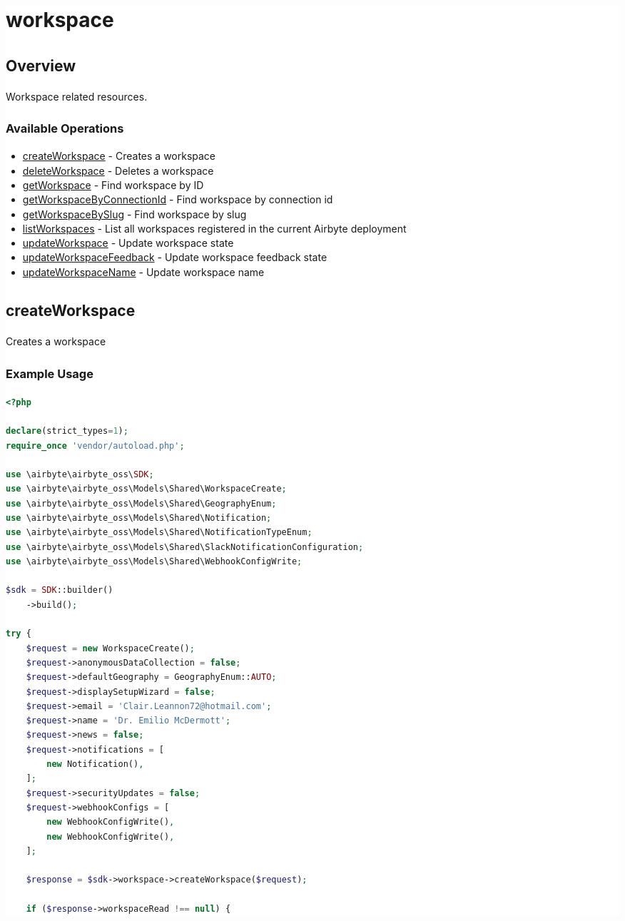 # workspace

## Overview

Workspace related resources.

### Available Operations

* [createWorkspace](#createworkspace) - Creates a workspace
* [deleteWorkspace](#deleteworkspace) - Deletes a workspace
* [getWorkspace](#getworkspace) - Find workspace by ID
* [getWorkspaceByConnectionId](#getworkspacebyconnectionid) - Find workspace by connection id
* [getWorkspaceBySlug](#getworkspacebyslug) - Find workspace by slug
* [listWorkspaces](#listworkspaces) - List all workspaces registered in the current Airbyte deployment
* [updateWorkspace](#updateworkspace) - Update workspace state
* [updateWorkspaceFeedback](#updateworkspacefeedback) - Update workspace feedback state
* [updateWorkspaceName](#updateworkspacename) - Update workspace name

## createWorkspace

Creates a workspace

### Example Usage

```php
<?php

declare(strict_types=1);
require_once 'vendor/autoload.php';

use \airbyte\airbyte_oss\SDK;
use \airbyte\airbyte_oss\Models\Shared\WorkspaceCreate;
use \airbyte\airbyte_oss\Models\Shared\GeographyEnum;
use \airbyte\airbyte_oss\Models\Shared\Notification;
use \airbyte\airbyte_oss\Models\Shared\NotificationTypeEnum;
use \airbyte\airbyte_oss\Models\Shared\SlackNotificationConfiguration;
use \airbyte\airbyte_oss\Models\Shared\WebhookConfigWrite;

$sdk = SDK::builder()
    ->build();

try {
    $request = new WorkspaceCreate();
    $request->anonymousDataCollection = false;
    $request->defaultGeography = GeographyEnum::AUTO;
    $request->displaySetupWizard = false;
    $request->email = 'Clair.Leannon72@hotmail.com';
    $request->name = 'Dr. Emilio McDermott';
    $request->news = false;
    $request->notifications = [
        new Notification(),
    ];
    $request->securityUpdates = false;
    $request->webhookConfigs = [
        new WebhookConfigWrite(),
        new WebhookConfigWrite(),
    ];

    $response = $sdk->workspace->createWorkspace($request);

    if ($response->workspaceRead !== null) {
```